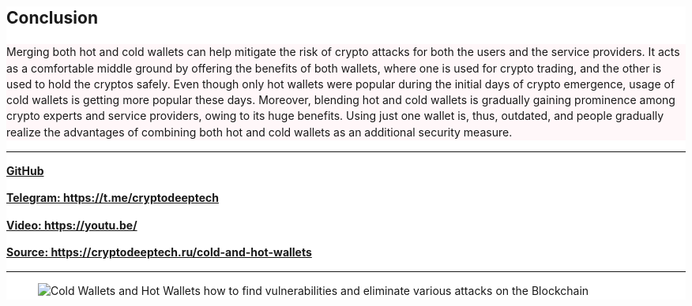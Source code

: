 

<h2>Conclusion</h2>



<p class="has-background" style="background-color:#f78da812">Merging both hot and cold wallets can help mitigate the risk of crypto attacks for both the users and the service providers. It acts as a comfortable middle ground by offering the benefits of both wallets, where one is used for crypto trading, and the other is used to hold the cryptos safely. Even though only hot wallets were popular during the initial days of crypto emergence, usage of cold wallets is getting more popular these days. Moreover, blending hot and cold wallets is gradually gaining prominence among crypto experts and service providers, owing to its huge benefits. Using just one wallet is, thus, outdated, and people gradually realize the advantages of combining both hot and cold wallets as an additional security measure.</p>



<hr class="wp-block-separator has-alpha-channel-opacity">



<p><strong><a href="https://github.com/demining/Cold-and-Hot-Wallets" target="_blank" rel="noreferrer noopener">GitHub</a></strong></p>



<p><strong><a href="https://t.me/cryptodeeptech" target="_blank" rel="noreferrer noopener">Telegram:&nbsp;https://t.me/cryptodeeptech</a></strong></p>



<p><a href="https://youtu.be/" target="_blank" rel="noreferrer noopener"><strong>Video: https://youtu.be/</strong></a></p>



<p><strong><a href="https://cryptodeeptech.ru/cold-and-hot-wallets" target="_blank" rel="noreferrer noopener">Source: https://cryptodeeptech.ru/cold-and-hot-wallets</a></strong></p>



<hr class="wp-block-separator has-alpha-channel-opacity">


<div class="wp-block-image">
<figure class="aligncenter size-large"><img decoding="async" loading="lazy" width="1024" height="576" src="./Cold Wallets and Hot Wallets how to find vulnerabilities and eliminate various attacks on the Blockchain - «CRYPTO DEEP TECH»_files/030-1-1024x576.png" alt="Cold Wallets and Hot Wallets how to find vulnerabilities and eliminate various attacks on the Blockchain" class="wp-image-1817" srcset="https://cryptodeeptech.ru/wp-content/uploads/2022/12/030-1-1024x576.png 1024w, https://cryptodeeptech.ru/wp-content/uploads/2022/12/030-1-300x169.png 300w, https://cryptodeeptech.ru/wp-content/uploads/2022/12/030-1-768x432.png 768w, https://cryptodeeptech.ru/wp-content/uploads/2022/12/030-1.png 1280w" sizes="(max-width: 1024px) 100vw, 1024px"></figure></div>	</div>

